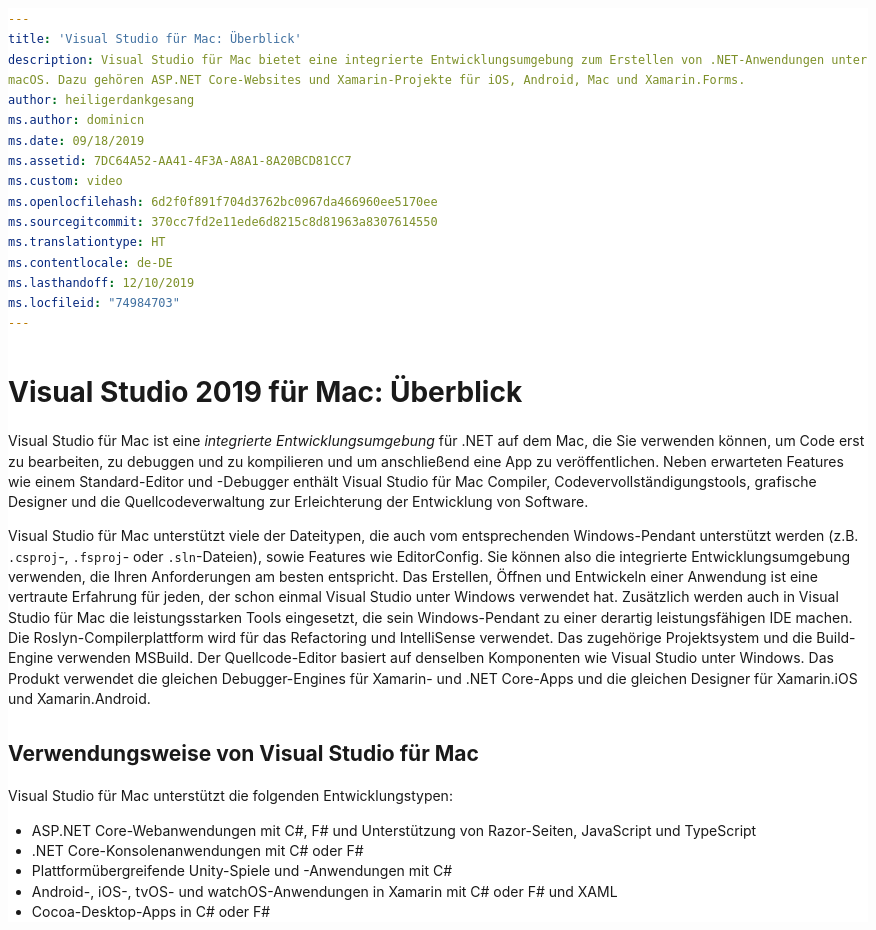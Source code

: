 ```yaml
---
title: 'Visual Studio für Mac: Überblick'
description: Visual Studio für Mac bietet eine integrierte Entwicklungsumgebung zum Erstellen von .NET-Anwendungen unter macOS. Dazu gehören ASP.NET Core-Websites und Xamarin-Projekte für iOS, Android, Mac und Xamarin.Forms.
author: heiligerdankgesang
ms.author: dominicn
ms.date: 09/18/2019
ms.assetid: 7DC64A52-AA41-4F3A-A8A1-8A20BCD81CC7
ms.custom: video
ms.openlocfilehash: 6d2f0f891f704d3762bc0967da466960ee5170ee
ms.sourcegitcommit: 370cc7fd2e11ede6d8215c8d81963a8307614550
ms.translationtype: HT
ms.contentlocale: de-DE
ms.lasthandoff: 12/10/2019
ms.locfileid: "74984703"
---
```

# <a name="visual-studio-2019-for-mac-tour"></a>Visual Studio 2019 für Mac: Überblick

Visual Studio für Mac ist eine _integrierte Entwicklungsumgebung_ für .NET auf dem Mac, die Sie verwenden können, um Code erst zu bearbeiten, zu debuggen und zu kompilieren und um anschließend eine App zu veröffentlichen. Neben erwarteten Features wie einem Standard-Editor und -Debugger enthält Visual Studio für Mac Compiler, Codevervollständigungstools, grafische Designer und die Quellcodeverwaltung zur Erleichterung der Entwicklung von Software.

Visual Studio für Mac unterstützt viele der Dateitypen, die auch vom entsprechenden Windows-Pendant unterstützt werden (z.B. `.csproj`-, `.fsproj`- oder `.sln`-Dateien), sowie Features wie EditorConfig. Sie können also die integrierte Entwicklungsumgebung verwenden, die Ihren Anforderungen am besten entspricht.
Das Erstellen, Öffnen und Entwickeln einer Anwendung ist eine vertraute Erfahrung für jeden, der schon einmal Visual Studio unter Windows verwendet hat. Zusätzlich werden auch in Visual Studio für Mac die leistungsstarken Tools eingesetzt, die sein Windows-Pendant zu einer derartig leistungsfähigen IDE machen. Die Roslyn-Compilerplattform wird für das Refactoring und IntelliSense verwendet. Das zugehörige Projektsystem und die Build-Engine verwenden MSBuild. Der Quellcode-Editor basiert auf denselben Komponenten wie Visual Studio unter Windows. Das Produkt verwendet die gleichen Debugger-Engines für Xamarin- und .NET Core-Apps und die gleichen Designer für Xamarin.iOS und Xamarin.Android.

## <a name="what-can-i-do-in-visual-studio-for-mac"></a>Verwendungsweise von Visual Studio für Mac

Visual Studio für Mac unterstützt die folgenden Entwicklungstypen:

- ASP.NET Core-Webanwendungen mit C#, F# und Unterstützung von Razor-Seiten, JavaScript und TypeScript
- .NET Core-Konsolenanwendungen mit C# oder F#
- Plattformübergreifende Unity-Spiele und -Anwendungen mit C#
- Android-, iOS-, tvOS- und watchOS-Anwendungen in Xamarin mit C# oder F# und XAML
- Cocoa-Desktop-Apps in C# oder F#
